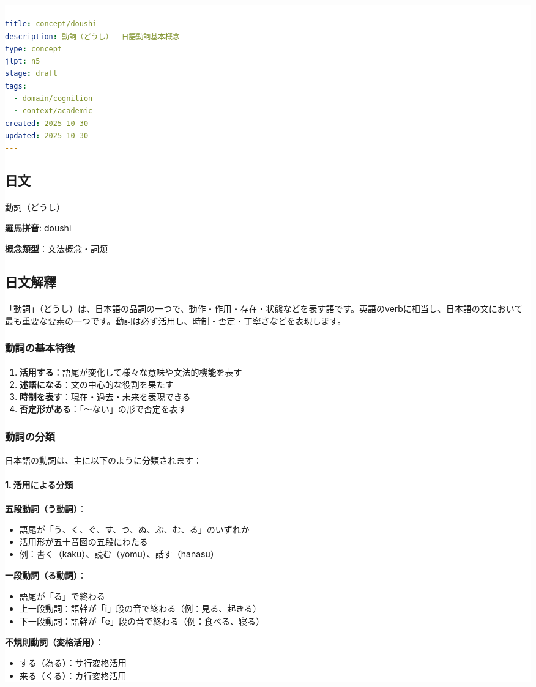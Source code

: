 ```yaml
---
title: concept/doushi
description: 動詞（どうし）- 日語動詞基本概念
type: concept
jlpt: n5
stage: draft
tags:
  - domain/cognition
  - context/academic
created: 2025-10-30
updated: 2025-10-30
---
```


## 日文

動詞（どうし）

**羅馬拼音**: doushi

**概念類型**：文法概念・詞類

## 日文解釋

「動詞」（どうし）は、日本語の品詞の一つで、動作・作用・存在・状態などを表す語です。英語のverbに相当し、日本語の文において最も重要な要素の一つです。動詞は必ず活用し、時制・否定・丁寧さなどを表現します。

### 動詞の基本特徴

1. **活用する**：語尾が変化して様々な意味や文法的機能を表す
2. **述語になる**：文の中心的な役割を果たす
3. **時制を表す**：現在・過去・未来を表現できる
4. **否定形がある**：「〜ない」の形で否定を表す

### 動詞の分類

日本語の動詞は、主に以下のように分類されます：

#### 1. 活用による分類

**五段動詞（う動詞）**：
- 語尾が「う、く、ぐ、す、つ、ぬ、ぶ、む、る」のいずれか
- 活用形が五十音図の五段にわたる
- 例：書く（kaku）、読む（yomu）、話す（hanasu）

**一段動詞（る動詞）**：
- 語尾が「る」で終わる
- 上一段動詞：語幹が「i」段の音で終わる（例：見る、起きる）
- 下一段動詞：語幹が「e」段の音で終わる（例：食べる、寝る）

**不規則動詞（変格活用）**：
- する（為る）：サ行変格活用
- 来る（くる）：カ行変格活用
